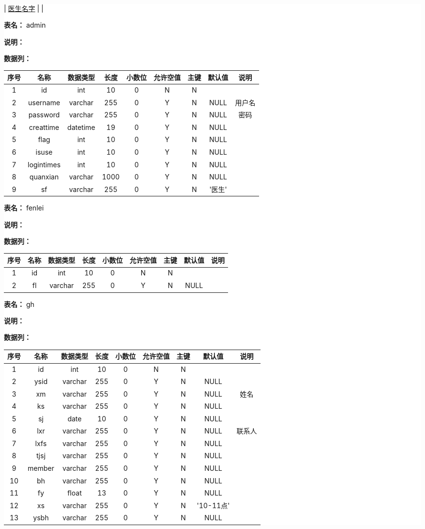 | [医生名字](#医生名字) |  |

**表名：** <a id="admin">admin</a>

**说明：** 

**数据列：**

| 序号 | 名称 | 数据类型 |  长度  | 小数位 | 允许空值 | 主键 | 默认值 | 说明 |
| :---: | :---: | :---: | :---: | :---: | :---: | :---: | :---: | :---: |
|  1   | id |   int   | 10 |   0    |    N     |  N   |       |   |
|  2   | username |   varchar   | 255 |   0    |    Y     |  N   |   NULL    | 用户名  |
|  3   | password |   varchar   | 255 |   0    |    Y     |  N   |   NULL    | 密码  |
|  4   | creattime |   datetime   | 19 |   0    |    Y     |  N   |   NULL    |   |
|  5   | flag |   int   | 10 |   0    |    Y     |  N   |   NULL    |   |
|  6   | isuse |   int   | 10 |   0    |    Y     |  N   |   NULL    |   |
|  7   | logintimes |   int   | 10 |   0    |    Y     |  N   |   NULL    |   |
|  8   | quanxian |   varchar   | 1000 |   0    |    Y     |  N   |   NULL    |   |
|  9   | sf |   varchar   | 255 |   0    |    Y     |  N   |   '医生'    |   |

**表名：** <a id="fenlei">fenlei</a>

**说明：** 

**数据列：**

| 序号 | 名称 | 数据类型 |  长度  | 小数位 | 允许空值 | 主键 | 默认值 | 说明 |
| :---: | :---: | :---: | :---: | :---: | :---: | :---: | :---: | :---: |
|  1   | id |   int   | 10 |   0    |    N     |  N   |       |   |
|  2   | fl |   varchar   | 255 |   0    |    Y     |  N   |   NULL    |   |

**表名：** <a id="gh">gh</a>

**说明：** 

**数据列：**

| 序号 | 名称 | 数据类型 |  长度  | 小数位 | 允许空值 | 主键 | 默认值 | 说明 |
| :---: | :---: | :---: | :---: | :---: | :---: | :---: | :---: | :---: |
|  1   | id |   int   | 10 |   0    |    N     |  N   |       |   |
|  2   | ysid |   varchar   | 255 |   0    |    Y     |  N   |   NULL    |   |
|  3   | xm |   varchar   | 255 |   0    |    Y     |  N   |   NULL    | 姓名  |
|  4   | ks |   varchar   | 255 |   0    |    Y     |  N   |   NULL    |   |
|  5   | sj |   date   | 10 |   0    |    Y     |  N   |   NULL    |   |
|  6   | lxr |   varchar   | 255 |   0    |    Y     |  N   |   NULL    | 联系人  |
|  7   | lxfs |   varchar   | 255 |   0    |    Y     |  N   |   NULL    |   |
|  8   | tjsj |   varchar   | 255 |   0    |    Y     |  N   |   NULL    |   |
|  9   | member |   varchar   | 255 |   0    |    Y     |  N   |   NULL    |   |
|  10   | bh |   varchar   | 255 |   0    |    Y     |  N   |   NULL    |   |
|  11   | fy |   float   | 13 |   0    |    Y     |  N   |   NULL    |   |
|  12   | xs |   varchar   | 255 |   0    |    Y     |  N   |   '10-11点'    |   |
|  13   | ysbh |   varchar   | 255 |   0    |    Y     |  N   |   NULL    |   |